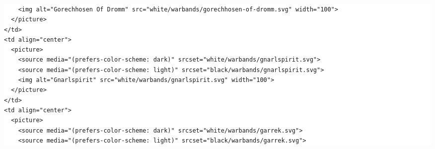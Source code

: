         <img alt="Gorechhosen Of Dromm" src="white/warbands/gorechhosen-of-dromm.svg" width="100">
      </picture>
    </td>
    <td align="center">
      <picture>
        <source media="(prefers-color-scheme: dark)" srcset="white/warbands/gnarlspirit.svg">
        <source media="(prefers-color-scheme: light)" srcset="black/warbands/gnarlspirit.svg">
        <img alt="Gnarlspirit" src="white/warbands/gnarlspirit.svg" width="100">
      </picture>
    </td>
    <td align="center">
      <picture>
        <source media="(prefers-color-scheme: dark)" srcset="white/warbands/garrek.svg">
        <source media="(prefers-color-scheme: light)" srcset="black/warbands/garrek.svg">